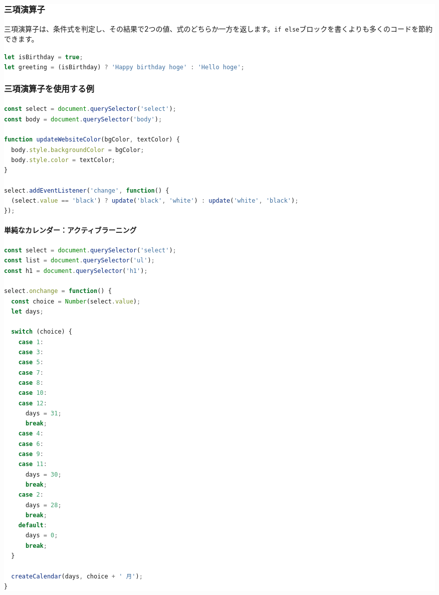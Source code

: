 ```js
```

### 三項演算子

三項演算子は、条件式を判定し、その結果で2つの値、式のどちらか一方を返します。`if else`ブロックを書くよりも多くのコードを節約できます。

```js
let isBirthday = true;
let greeting = (isBirthday) ? 'Happy birthday hoge' : 'Hello hoge';
```

### 三項演算子を使用する例

```js
const select = document.querySelector('select');
const body = document.querySelector('body');

function updateWebsiteColor(bgColor, textColor) {
  body.style.backgroundColor = bgColor;
  body.style.color = textColor;
}

select.addEventListener('change', function() {
  (select.value == 'black') ? update('black', 'white') : update('white', 'black');
});
```

#### 単純なカレンダー：アクティブラーニング

```js
const select = document.querySelector('select');
const list = document.querySelector('ul');
const h1 = document.querySelector('h1');

select.onchange = function() {
  const choice = Number(select.value);
  let days;

  switch (choice) {
    case 1:
    case 3:
    case 5:
    case 7:
    case 8:
    case 10:
    case 12:
      days = 31;
      break;
    case 4:
    case 6:
    case 9:
    case 11:
      days = 30;
      break;
    case 2:
      days = 28;
      break;
    default:
      days = 0;
      break;
  }

  createCalendar(days, choice + ' 月');
}

```